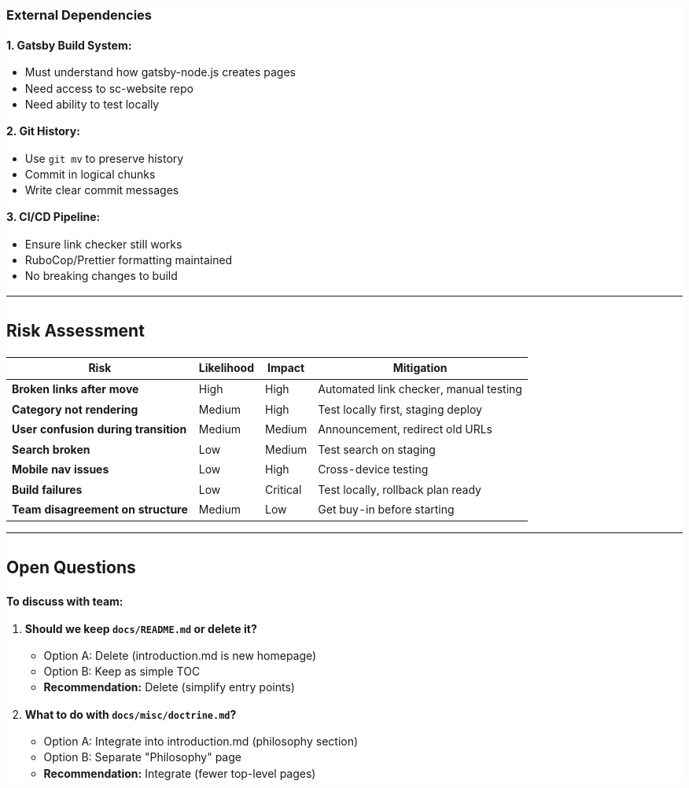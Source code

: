 ### External Dependencies

**1. Gatsby Build System:**

- Must understand how gatsby-node.js creates pages
- Need access to sc-website repo
- Need ability to test locally

**2. Git History:**

- Use `git mv` to preserve history
- Commit in logical chunks
- Write clear commit messages

**3. CI/CD Pipeline:**

- Ensure link checker still works
- RuboCop/Prettier formatting maintained
- No breaking changes to build

---

## Risk Assessment

| Risk                                 | Likelihood | Impact   | Mitigation                             |
| ------------------------------------ | ---------- | -------- | -------------------------------------- |
| **Broken links after move**          | High       | High     | Automated link checker, manual testing |
| **Category not rendering**           | Medium     | High     | Test locally first, staging deploy     |
| **User confusion during transition** | Medium     | Medium   | Announcement, redirect old URLs        |
| **Search broken**                    | Low        | Medium   | Test search on staging                 |
| **Mobile nav issues**                | Low        | High     | Cross-device testing                   |
| **Build failures**                   | Low        | Critical | Test locally, rollback plan ready      |
| **Team disagreement on structure**   | Medium     | Low      | Get buy-in before starting             |

---

## Open Questions

**To discuss with team:**

1. **Should we keep `docs/README.md` or delete it?**

   - Option A: Delete (introduction.md is new homepage)
   - Option B: Keep as simple TOC
   - **Recommendation:** Delete (simplify entry points)

2. **What to do with `docs/misc/doctrine.md`?**

   - Option A: Integrate into introduction.md (philosophy section)
   - Option B: Separate "Philosophy" page
   - **Recommendation:** Integrate (fewer top-level pages)
